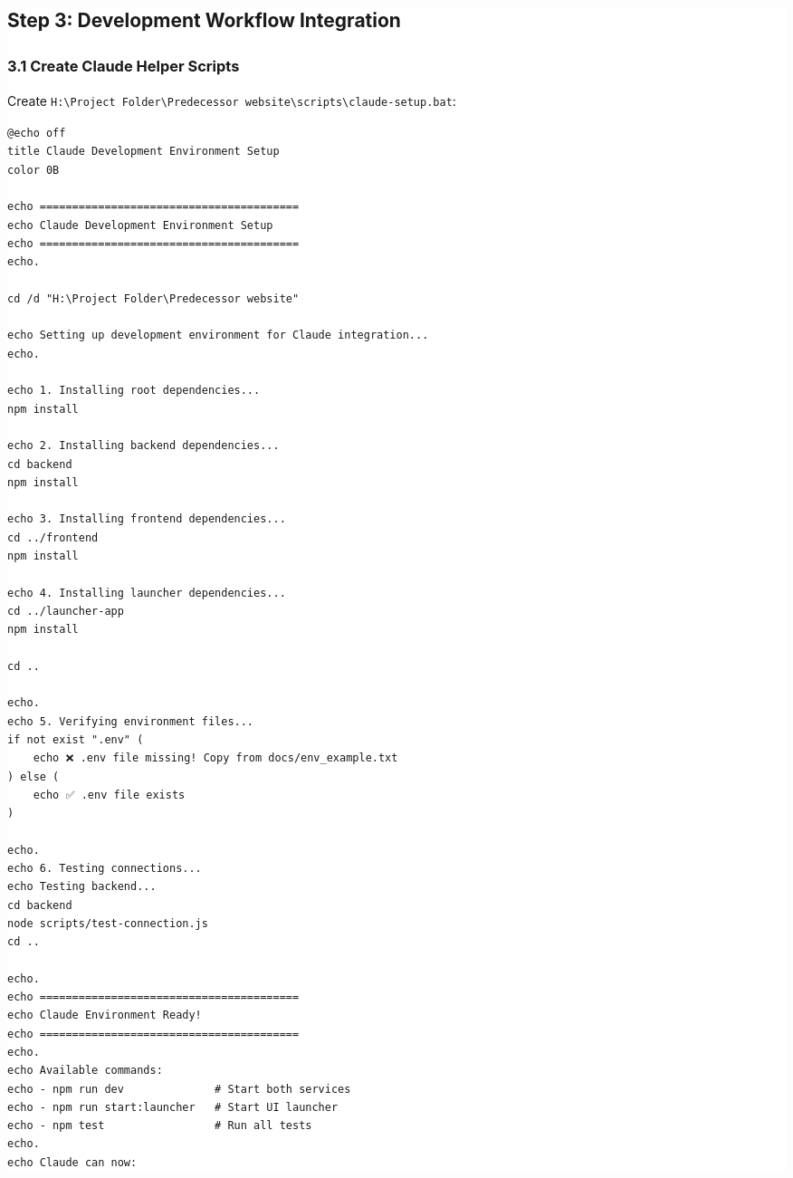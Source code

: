 ## Step 3: Development Workflow Integration

### 3.1 Create Claude Helper Scripts

Create `H:\Project Folder\Predecessor website\scripts\claude-setup.bat`:
```batch
@echo off
title Claude Development Environment Setup
color 0B

echo ========================================
echo Claude Development Environment Setup
echo ========================================
echo.

cd /d "H:\Project Folder\Predecessor website"

echo Setting up development environment for Claude integration...
echo.

echo 1. Installing root dependencies...
npm install

echo 2. Installing backend dependencies...
cd backend
npm install

echo 3. Installing frontend dependencies...
cd ../frontend
npm install

echo 4. Installing launcher dependencies...
cd ../launcher-app
npm install

cd ..

echo.
echo 5. Verifying environment files...
if not exist ".env" (
    echo ❌ .env file missing! Copy from docs/env_example.txt
) else (
    echo ✅ .env file exists
)

echo.
echo 6. Testing connections...
echo Testing backend...
cd backend
node scripts/test-connection.js
cd ..

echo.
echo ========================================
echo Claude Environment Ready!
echo ========================================
echo.
echo Available commands:
echo - npm run dev              # Start both services
echo - npm run start:launcher   # Start UI launcher
echo - npm test                 # Run all tests
echo.
echo Claude can now:
```